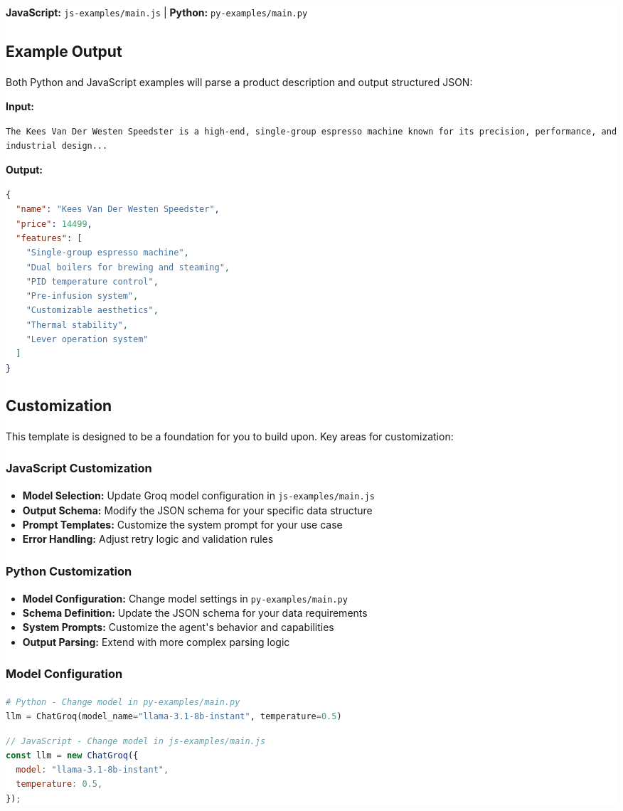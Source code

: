 **JavaScript:** `js-examples/main.js` | **Python:** `py-examples/main.py`

## Example Output

Both Python and JavaScript examples will parse a product description and output structured JSON:

**Input:**
```
The Kees Van Der Westen Speedster is a high-end, single-group espresso machine known for its precision, performance, and industrial design...
```

**Output:**
```json
{
  "name": "Kees Van Der Westen Speedster",
  "price": 14499,
  "features": [
    "Single-group espresso machine",
    "Dual boilers for brewing and steaming",
    "PID temperature control",
    "Pre-infusion system",
    "Customizable aesthetics",
    "Thermal stability",
    "Lever operation system"
  ]
}
```

## Customization

This template is designed to be a foundation for you to build upon. Key areas for customization:

### JavaScript Customization
- **Model Selection:** Update Groq model configuration in `js-examples/main.js`
- **Output Schema:** Modify the JSON schema for your specific data structure
- **Prompt Templates:** Customize the system prompt for your use case
- **Error Handling:** Adjust retry logic and validation rules

### Python Customization
- **Model Configuration:** Change model settings in `py-examples/main.py`
- **Schema Definition:** Update the JSON schema for your data requirements
- **System Prompts:** Customize the agent's behavior and capabilities
- **Output Parsing:** Extend with more complex parsing logic

### Model Configuration
```python
# Python - Change model in py-examples/main.py
llm = ChatGroq(model_name="llama-3.1-8b-instant", temperature=0.5)
```

```javascript
// JavaScript - Change model in js-examples/main.js
const llm = new ChatGroq({
  model: "llama-3.1-8b-instant",
  temperature: 0.5,
});
```
